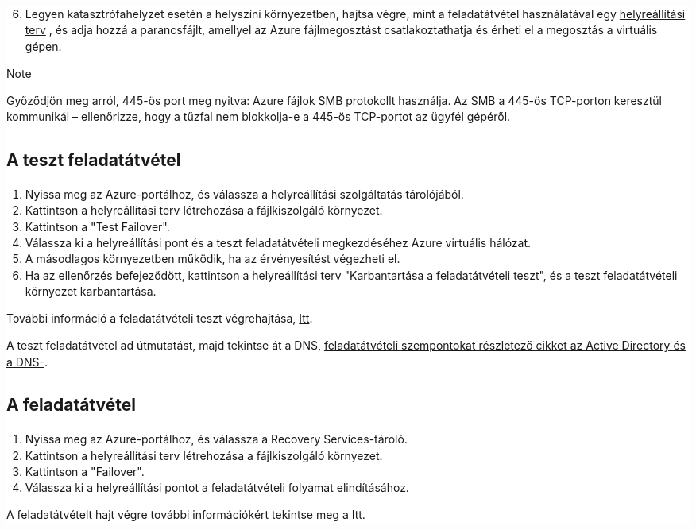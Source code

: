 6.  Legyen katasztrófahelyzet esetén a helyszíni környezetben, hajtsa végre, mint a feladatátvétel használatával egy [helyreállítási terv](site-recovery-create-recovery-plans.md) , és adja hozzá a parancsfájlt, amellyel az Azure fájlmegosztást csatlakoztathatja és érheti el a megosztás a virtuális gépen.

> [!NOTE]
> Győződjön meg arról, 445-ös port meg nyitva: Azure fájlok SMB protokollt használja. Az SMB a 445-ös TCP-porton keresztül kommunikál – ellenőrizze, hogy a tűzfal nem blokkolja-e a 445-ös TCP-portot az ügyfél gépéről.


## <a name="doing-a-test-failover"></a>A teszt feladatátvétel

1.  Nyissa meg az Azure-portálhoz, és válassza a helyreállítási szolgáltatás tárolójából.
2.  Kattintson a helyreállítási terv létrehozása a fájlkiszolgáló környezet.
3.  Kattintson a "Test Failover".
4.  Válassza ki a helyreállítási pont és a teszt feladatátvételi megkezdéséhez Azure virtuális hálózat.
5.  A másodlagos környezetben működik, ha az érvényesítést végezheti el.
6.  Ha az ellenőrzés befejeződött, kattintson a helyreállítási terv "Karbantartása a feladatátvételi teszt", és a teszt feladatátvételi környezet karbantartása.

További információ a feladatátvételi teszt végrehajtása, [Itt](site-recovery-test-failover-to-azure.md).

A teszt feladatátvétel ad útmutatást, majd tekintse át a DNS, [feladatátvételi szempontokat részletező cikket az Active Directory és a DNS-](site-recovery-active-directory.md).

## <a name="doing-a-failover"></a>A feladatátvétel

1.  Nyissa meg az Azure-portálhoz, és válassza a Recovery Services-tároló.
2.  Kattintson a helyreállítási terv létrehozása a fájlkiszolgáló környezet.
3.  Kattintson a "Failover".
4.  Válassza ki a helyreállítási pontot a feladatátvételi folyamat elindításához.

A feladatátvételt hajt végre további információkért tekintse meg a [Itt](site-recovery-failover.md).
